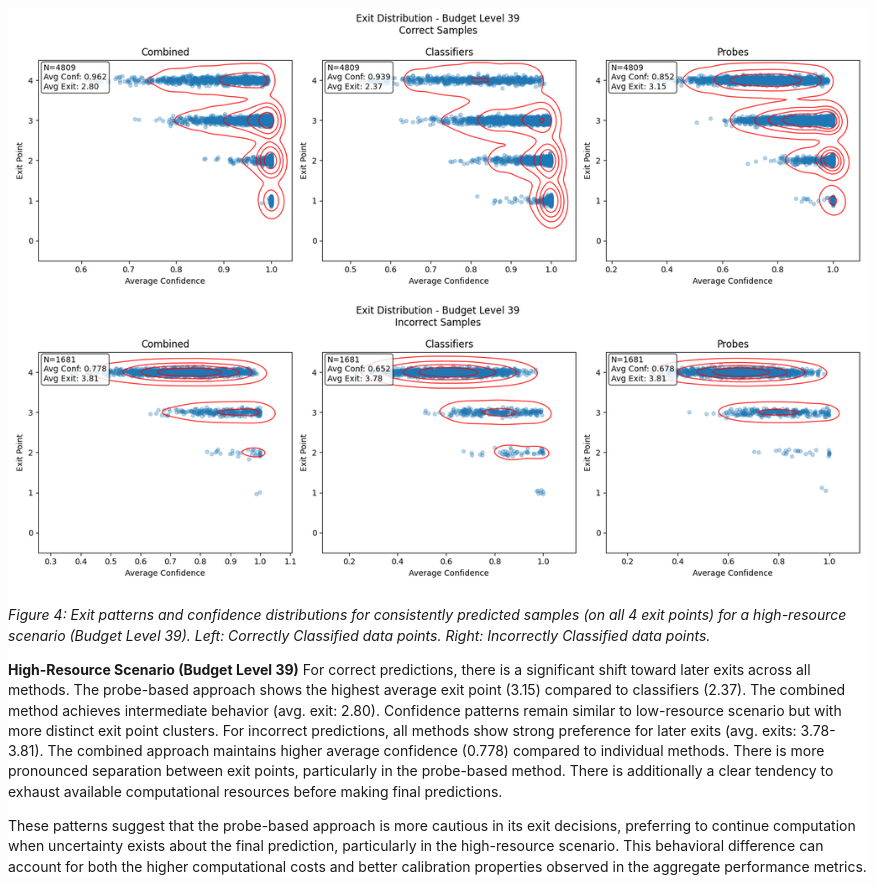 

![](./plots_budgeted_task/trained_on_val_fixed/exit_dist_single_budget_budget39_correct.png)
![](./plots_budgeted_task/trained_on_val_fixed/exit_dist_single_budget_budget39_incorrect.png)

*Figure 4: Exit patterns and confidence distributions for consistently predicted samples (on all 4 exit points) for a high-resource scenario (Budget Level 39). Left: Correctly Classified data points. Right: Incorrectly Classified data points.*


**High-Resource Scenario (Budget Level 39)**
For correct predictions, there is a significant shift toward later exits across all methods. The probe-based approach shows the highest average exit point (3.15) compared to classifiers (2.37). The combined method achieves intermediate behavior (avg. exit: 2.80). Confidence patterns remain similar to low-resource scenario but with more distinct exit point clusters.
For incorrect predictions, all methods show strong preference for later exits (avg. exits: 3.78-3.81). The combined approach maintains higher average confidence (0.778) compared to individual methods. There is more pronounced separation between exit points, particularly in the probe-based method. There is additionally a clear tendency to exhaust available computational resources before making final predictions.

These patterns suggest that the probe-based approach is more cautious in its exit decisions, preferring to continue computation when uncertainty exists about the final prediction, particularly in the high-resource scenario. This behavioral difference can account for both the higher computational costs and better calibration properties observed in the aggregate performance metrics.
